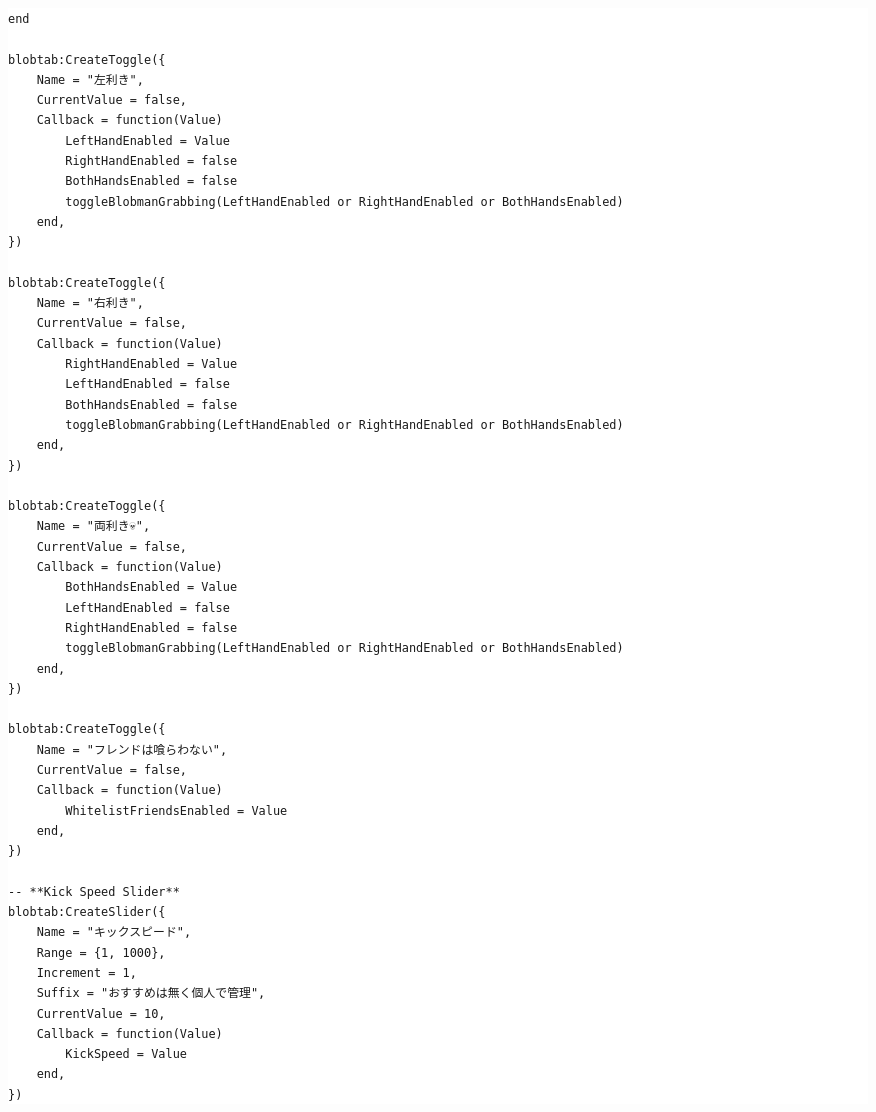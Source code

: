 	end
	
	blobtab:CreateToggle({
		Name = "左利き",
		CurrentValue = false,
		Callback = function(Value)
			LeftHandEnabled = Value
			RightHandEnabled = false
			BothHandsEnabled = false
			toggleBlobmanGrabbing(LeftHandEnabled or RightHandEnabled or BothHandsEnabled)
		end,
	})
	
	blobtab:CreateToggle({
		Name = "右利き",
		CurrentValue = false,
		Callback = function(Value)
			RightHandEnabled = Value
			LeftHandEnabled = false
			BothHandsEnabled = false
			toggleBlobmanGrabbing(LeftHandEnabled or RightHandEnabled or BothHandsEnabled)
		end,
	})
	
	blobtab:CreateToggle({
		Name = "両利き💀",
		CurrentValue = false,
		Callback = function(Value)
			BothHandsEnabled = Value
			LeftHandEnabled = false
			RightHandEnabled = false
			toggleBlobmanGrabbing(LeftHandEnabled or RightHandEnabled or BothHandsEnabled)
		end,
	})
	
	blobtab:CreateToggle({
		Name = "フレンドは喰らわない",
		CurrentValue = false,
		Callback = function(Value)
			WhitelistFriendsEnabled = Value
		end,
	})
	
	-- **Kick Speed Slider**
	blobtab:CreateSlider({
		Name = "キックスピード",
		Range = {1, 1000},
		Increment = 1,
		Suffix = "おすすめは無く個人で管理",
		CurrentValue = 10,
		Callback = function(Value)
			KickSpeed = Value
		end,
	})
		